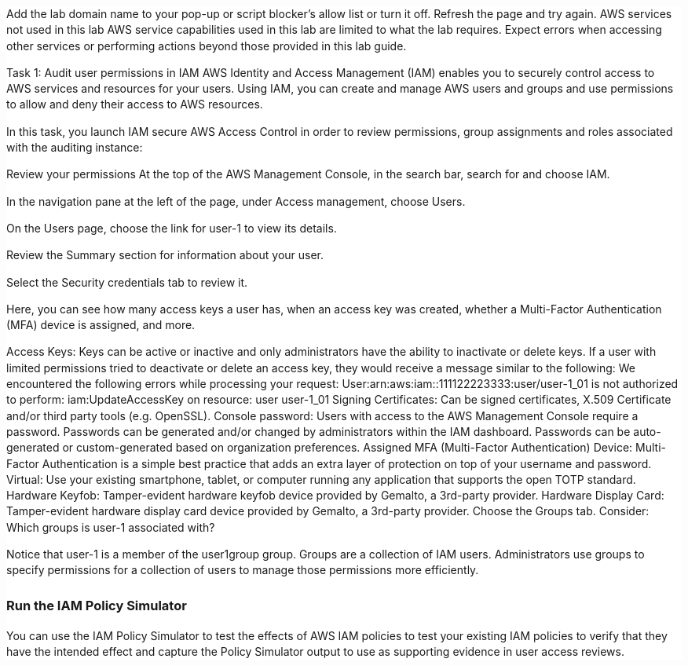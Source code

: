 Add the lab domain name to your pop-up or script blocker’s allow list or turn it off.
Refresh the page and try again.
AWS services not used in this lab
AWS service capabilities used in this lab are limited to what the lab requires. Expect errors when accessing other services or performing actions beyond those provided in this lab guide.

Task 1: Audit user permissions in IAM
AWS Identity and Access Management (IAM) enables you to securely control access to AWS services and resources for your users. Using IAM, you can create and manage AWS users and groups and use permissions to allow and deny their access to AWS resources.

In this task, you launch IAM secure AWS Access Control in order to review permissions, group assignments and roles associated with the auditing instance:

Review your permissions
At the top of the AWS Management Console, in the search bar, search for and choose IAM.

In the navigation pane at the left of the page, under Access management, choose Users.

On the Users page, choose the link for user-1 to view its details.

Review the Summary section for information about your user.

Select the Security credentials tab to review it.

Here, you can see how many access keys a user has, when an access key was created, whether a Multi-Factor Authentication (MFA) device is assigned, and more.

Access Keys: Keys can be active or inactive and only administrators have the ability to inactivate or delete keys. If a user with limited permissions tried to deactivate or delete an access key, they would receive a message similar to the following:
We encountered the following errors while processing your request: User:arn:aws:iam::111122223333:user/user-1_01 is not authorized to perform: iam:UpdateAccessKey on resource: user user-1_01
Signing Certificates: Can be signed certificates, X.509 Certificate and/or third party tools (e.g. OpenSSL).
Console password: Users with access to the AWS Management Console require a password. Passwords can be generated and/or changed by administrators within the IAM dashboard. Passwords can be auto-generated or custom-generated based on organization preferences.
Assigned MFA (Multi-Factor Authentication) Device: Multi-Factor Authentication is a simple best practice that adds an extra layer of protection on top of your username and password.
Virtual: Use your existing smartphone, tablet, or computer running any application that supports the open TOTP standard.
Hardware Keyfob: Tamper-evident hardware keyfob device provided by Gemalto, a 3rd-party provider.
Hardware Display Card: Tamper-evident hardware display card device provided by Gemalto, a 3rd-party provider.
Choose the Groups tab.
 Consider: Which groups is user-1 associated with?

Notice that user-1 is a member of the user1group group. Groups are a collection of IAM users. Administrators use groups to specify permissions for a collection of users to manage those permissions more efficiently.

### Run the IAM Policy Simulator

You can use the IAM Policy Simulator to test the effects of AWS IAM policies to test your existing IAM policies to verify that they have the intended effect and capture the Policy Simulator output to use as supporting evidence in user access reviews.
